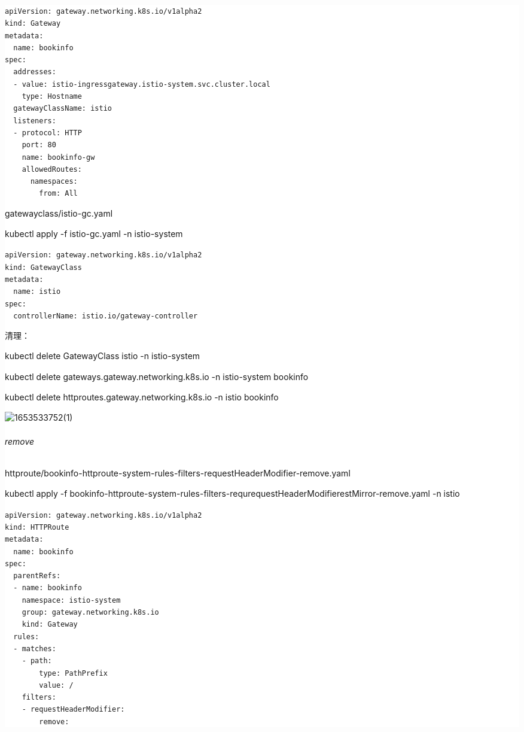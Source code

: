 ```
apiVersion: gateway.networking.k8s.io/v1alpha2
kind: Gateway
metadata:
  name: bookinfo
spec:
  addresses:
  - value: istio-ingressgateway.istio-system.svc.cluster.local
    type: Hostname
  gatewayClassName: istio
  listeners:  
  - protocol: HTTP
    port: 80
    name: bookinfo-gw
    allowedRoutes:
      namespaces:
        from: All
```

gatewayclass/istio-gc.yaml

kubectl apply -f istio-gc.yaml -n istio-system

```
apiVersion: gateway.networking.k8s.io/v1alpha2
kind: GatewayClass
metadata:
  name: istio
spec:
  controllerName: istio.io/gateway-controller
```

清理：

kubectl delete GatewayClass istio -n istio-system

kubectl delete gateways.gateway.networking.k8s.io  -n istio-system bookinfo 

kubectl delete httproutes.gateway.networking.k8s.io -n istio bookinfo



![1653533752(1)](images/1653533752(1).jpg)

###### remove

httproute/bookinfo-httproute-system-rules-filters-requestHeaderModifier-remove.yaml

kubectl apply -f bookinfo-httproute-system-rules-filters-requrequestHeaderModifierestMirror-remove.yaml -n istio

```
apiVersion: gateway.networking.k8s.io/v1alpha2
kind: HTTPRoute
metadata:
  name: bookinfo
spec:
  parentRefs:
  - name: bookinfo
    namespace: istio-system
    group: gateway.networking.k8s.io
    kind: Gateway
  rules:
  - matches:
    - path: 
        type: PathPrefix
        value: /
    filters:
    - requestHeaderModifier:
        remove:
```